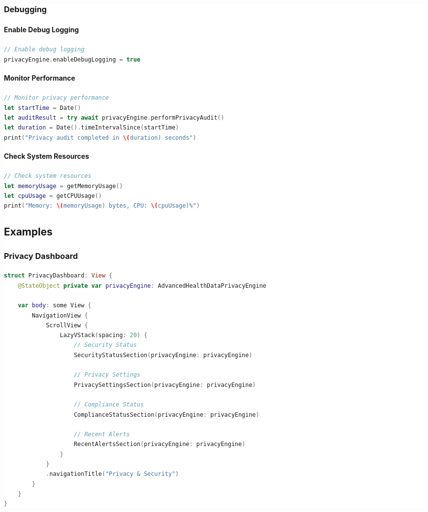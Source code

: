 ### Debugging

#### Enable Debug Logging

```swift
// Enable debug logging
privacyEngine.enableDebugLogging = true
```

#### Monitor Performance

```swift
// Monitor privacy performance
let startTime = Date()
let auditResult = try await privacyEngine.performPrivacyAudit()
let duration = Date().timeIntervalSince(startTime)
print("Privacy audit completed in \(duration) seconds")
```

#### Check System Resources

```swift
// Check system resources
let memoryUsage = getMemoryUsage()
let cpuUsage = getCPUUsage()
print("Memory: \(memoryUsage) bytes, CPU: \(cpuUsage)%")
```

## Examples

### Privacy Dashboard

```swift
struct PrivacyDashboard: View {
    @StateObject private var privacyEngine: AdvancedHealthDataPrivacyEngine
    
    var body: some View {
        NavigationView {
            ScrollView {
                LazyVStack(spacing: 20) {
                    // Security Status
                    SecurityStatusSection(privacyEngine: privacyEngine)
                    
                    // Privacy Settings
                    PrivacySettingsSection(privacyEngine: privacyEngine)
                    
                    // Compliance Status
                    ComplianceStatusSection(privacyEngine: privacyEngine)
                    
                    // Recent Alerts
                    RecentAlertsSection(privacyEngine: privacyEngine)
                }
            }
            .navigationTitle("Privacy & Security")
        }
    }
}
```
